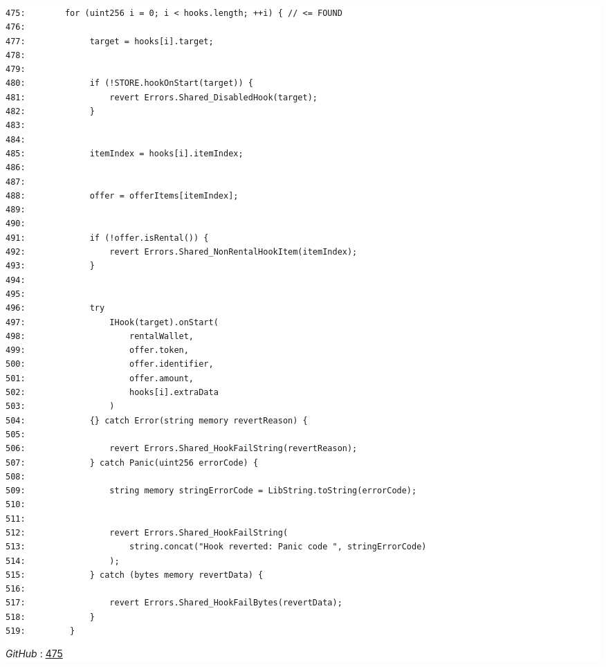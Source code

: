 ```solidity
475:        for (uint256 i = 0; i < hooks.length; ++i) { // <= FOUND
476:             
477:             target = hooks[i].target;
478: 
479:             
480:             if (!STORE.hookOnStart(target)) {
481:                 revert Errors.Shared_DisabledHook(target);
482:             }
483: 
484:             
485:             itemIndex = hooks[i].itemIndex;
486: 
487:             
488:             offer = offerItems[itemIndex];
489: 
490:             
491:             if (!offer.isRental()) {
492:                 revert Errors.Shared_NonRentalHookItem(itemIndex);
493:             }
494: 
495:             
496:             try
497:                 IHook(target).onStart(
498:                     rentalWallet,
499:                     offer.token,
500:                     offer.identifier,
501:                     offer.amount,
502:                     hooks[i].extraData
503:                 )
504:             {} catch Error(string memory revertReason) {
505:                 
506:                 revert Errors.Shared_HookFailString(revertReason);
507:             } catch Panic(uint256 errorCode) {
508:                 
509:                 string memory stringErrorCode = LibString.toString(errorCode);
510: 
511:                 
512:                 revert Errors.Shared_HookFailString(
513:                     string.concat("Hook reverted: Panic code ", stringErrorCode)
514:                 );
515:             } catch (bytes memory revertData) {
516:                 
517:                 revert Errors.Shared_HookFailBytes(revertData);
518:             }
519:         }

```


*GitHub* : [475](https://github.com/re-nft/smart-contracts/tree/3ddd32455a849c3c6dc3c3aad7a33a6c9b44c291/src/policies/Create.sol#L475-L475)
